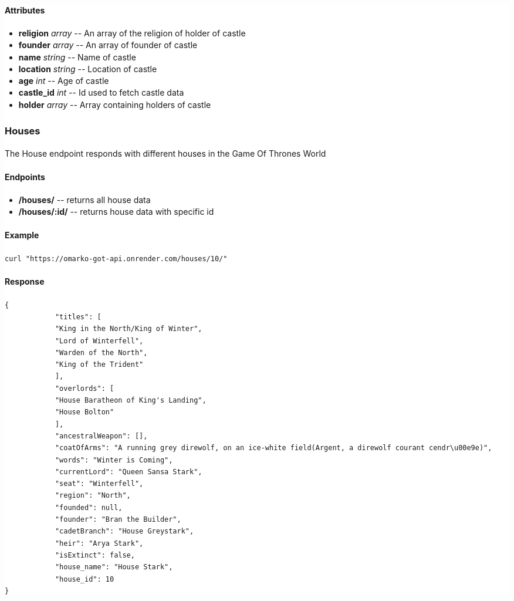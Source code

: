 
#### Attributes

*   **religion** _array_ -- An array of the religion of holder of castle
*   **founder** _array_ -- An array of founder of castle
*   **name** _string_ -- Name of castle
*   **location** _string_ -- Location of castle
*   **age** _int_ -- Age of castle
*   **castle\_id** _int_ -- Id used to fetch castle data
*   **holder** _array_ -- Array containing holders of castle

### Houses

The House endpoint responds with different houses in the Game Of Thrones World

#### Endpoints

*   **/houses/** -- returns all house data
*   **/houses/:id/** -- returns house data with specific id

#### Example

```
curl "https://omarko-got-api.onrender.com/houses/10/"
```

#### Response

```
{
            "titles": [
            "King in the North/King of Winter",
            "Lord of Winterfell",
            "Warden of the North",
            "King of the Trident"
            ],
            "overlords": [
            "House Baratheon of King's Landing",
            "House Bolton"
            ],
            "ancestralWeapon": [],
            "coatOfArms": "A running grey direwolf, on an ice-white field(Argent, a direwolf courant cendr\u00e9e)",
            "words": "Winter is Coming",
            "currentLord": "Queen Sansa Stark",
            "seat": "Winterfell",
            "region": "North",
            "founded": null,
            "founder": "Bran the Builder",
            "cadetBranch": "House Greystark",
            "heir": "Arya Stark",
            "isExtinct": false,
            "house_name": "House Stark",
            "house_id": 10
}
```
